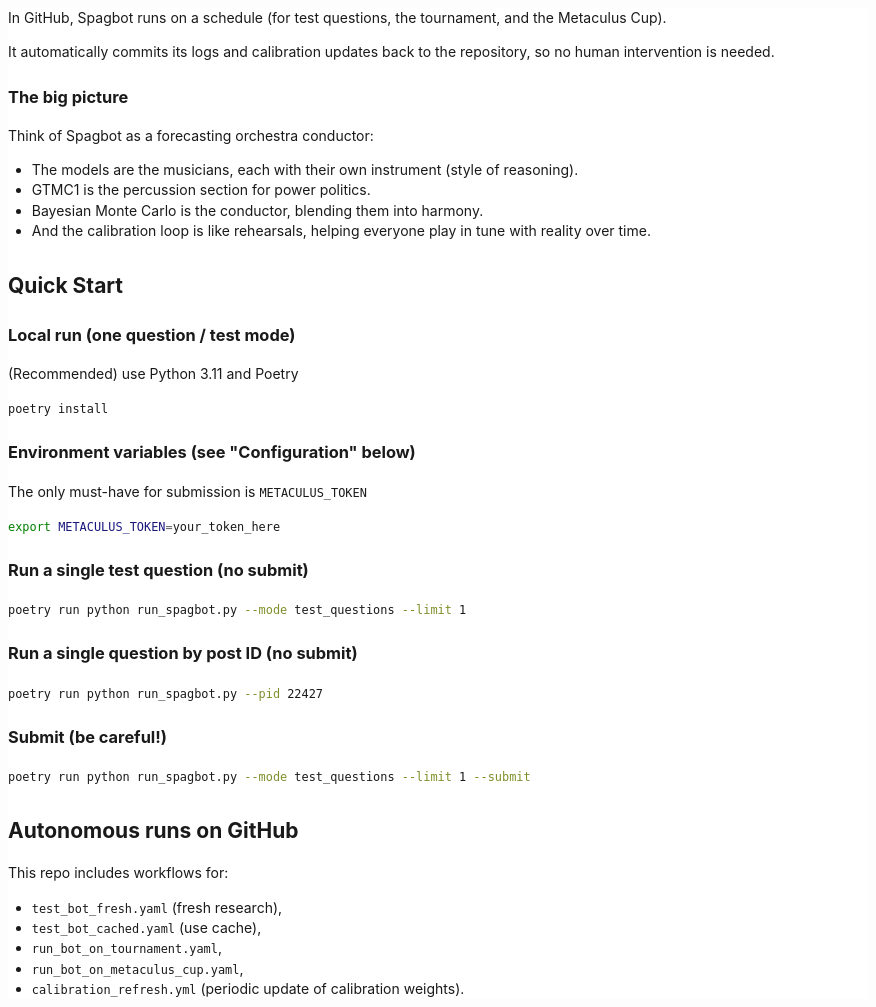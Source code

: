 In GitHub, Spagbot runs on a schedule (for test questions, the tournament, and the Metaculus Cup).

It automatically commits its logs and calibration updates back to the repository, so no human intervention is needed.

### The big picture

Think of Spagbot as a forecasting orchestra conductor:

- The models are the musicians, each with their own instrument (style of reasoning).
- GTMC1 is the percussion section for power politics.
- Bayesian Monte Carlo is the conductor, blending them into harmony.
- And the calibration loop is like rehearsals, helping everyone play in tune with reality over time.

## Quick Start

### Local run (one question / test mode)

(Recommended) use Python 3.11 and Poetry

```bash
poetry install
```

### Environment variables (see "Configuration" below)

The only must-have for submission is `METACULUS_TOKEN`

```bash
export METACULUS_TOKEN=your_token_here
```

### Run a single test question (no submit)

```bash
poetry run python run_spagbot.py --mode test_questions --limit 1
```

### Run a single question by post ID (no submit)

```bash
poetry run python run_spagbot.py --pid 22427
```

### Submit (be careful!)

```bash
poetry run python run_spagbot.py --mode test_questions --limit 1 --submit
```

## Autonomous runs on GitHub

This repo includes workflows for:

- `test_bot_fresh.yaml` (fresh research),
- `test_bot_cached.yaml` (use cache),
- `run_bot_on_tournament.yaml`,
- `run_bot_on_metaculus_cup.yaml`,
- `calibration_refresh.yml` (periodic update of calibration weights).
